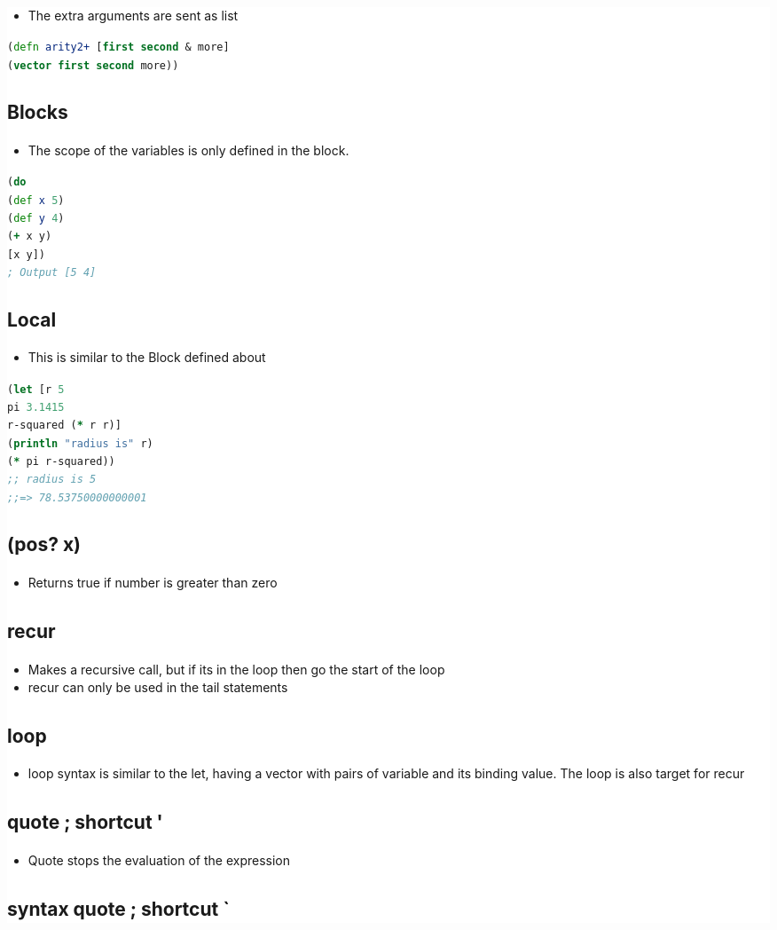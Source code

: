- The extra arguments are sent as list

```clojure
(defn arity2+ [first second & more]
(vector first second more))
```

## Blocks

- The scope of the variables is only defined in the block.

```clojure
(do
(def x 5)
(def y 4)
(+ x y)
[x y])
; Output [5 4]
```

## Local

- This is similar to the Block defined about

```clojure
(let [r 5
pi 3.1415
r-squared (* r r)]
(println "radius is" r)
(* pi r-squared))
;; radius is 5
;;=> 78.53750000000001
```

## (pos? x)

- Returns true if number is greater than zero

## recur

- Makes a recursive call, but if its in the loop then go the start of the loop
- recur can only be used in the tail statements

## loop

- loop syntax is similar to the let, having a vector with pairs of variable and its binding value. The loop is also target for recur

## quote ; shortcut '

- Quote stops the evaluation of the expression

## syntax quote ; shortcut `
